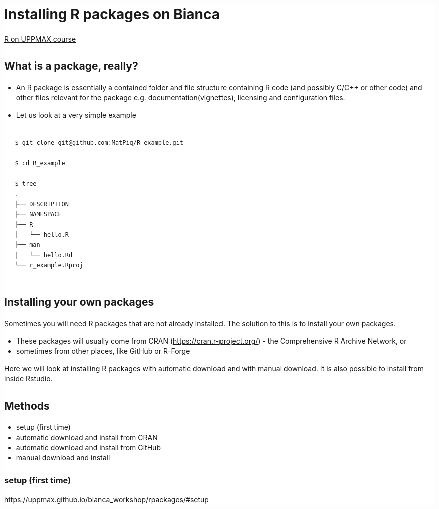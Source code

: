 # Installing R packages on Bianca

[R on UPPMAX course](https://uppmax.github.io/R-python-julia-HPC/r/packagesR.html)

## What is a package, really?

- An R package is essentially a contained folder and file structure containing R
code (and possibly C/C++ or other code) and other files relevant for the
package e.g. documentation(vignettes), licensing and configuration files. 

- Let us look at a very simple example 

``` sh

   $ git clone git@github.com:MatPiq/R_example.git

   $ cd R_example

   $ tree
   .
   ├── DESCRIPTION
   ├── NAMESPACE
   ├── R
   │   └── hello.R
   ├── man
   │   └── hello.Rd
   └── r_example.Rproj
   
```
   
## Installing your own packages

Sometimes you will need R packages that are not already installed. The solution
to this is to install your own packages. 
- These packages will usually come from CRAN (https://cran.r-project.org/) - the Comprehensive R Archive Network, or
- sometimes from other places, like GitHub or R-Forge

Here we will look at installing R packages with automatic download and with
manual download. It is also possible to install from inside Rstudio. 

## Methods

- setup (first time)
- automatic download and install from CRAN
- automatic download and install from GitHub
- manual download and install

### setup (first time)

https://uppmax.github.io/bianca_workshop/rpackages/#setup
